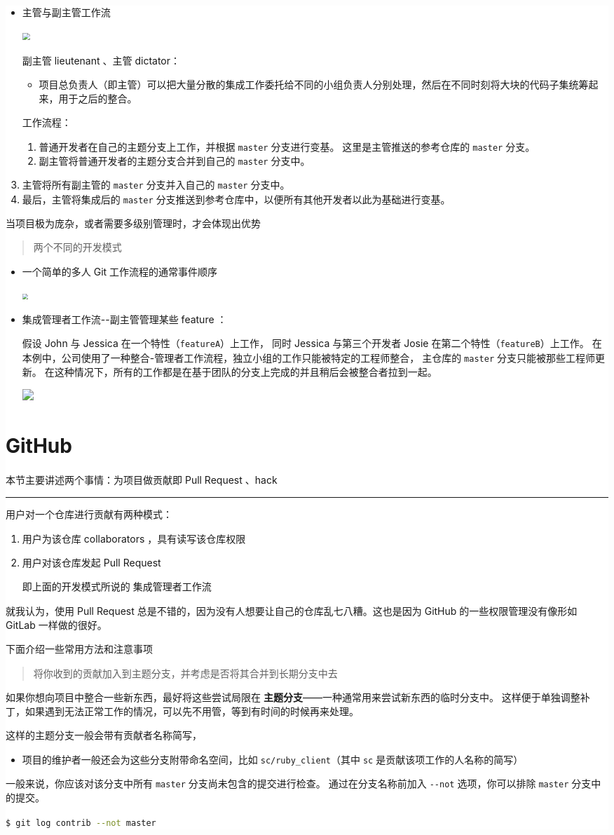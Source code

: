 - 主管与副主管工作流

  <img src="https://git-scm.com/book/en/v2/images/benevolent-dictator.png" style="zoom:67%;" />

  副主管 lieutenant 、主管 dictator：

  - 项目总负责人（即主管）可以把大量分散的集成工作委托给不同的小组负责人分别处理，然后在不同时刻将大块的代码子集统筹起来，用于之后的整合。

  工作流程：
  
  1. 普通开发者在自己的主题分支上工作，并根据 `master` 分支进行变基。 这里是主管推送的参考仓库的 `master` 分支。
  2. 副主管将普通开发者的主题分支合并到自己的 `master` 分支中。
3. 主管将所有副主管的 `master` 分支并入自己的 `master` 分支中。
  4. 最后，主管将集成后的 `master` 分支推送到参考仓库中，以便所有其他开发者以此为基础进行变基。

  当项目极为庞杂，或者需要多级别管理时，才会体现出优势

> 两个不同的开发模式

- 一个简单的多人 Git 工作流程的通常事件顺序

  <img src="https://git-scm.com/book/en/v2/images/small-team-flow.png" style="zoom:50%;" />

- 集成管理者工作流--副主管管理某些 feature ：

  假设 John 与 Jessica 在一个特性（`featureA`）上工作， 同时 Jessica 与第三个开发者 Josie 在第二个特性（`featureB`）上工作。 在本例中，公司使用了一种整合-管理者工作流程，独立小组的工作只能被特定的工程师整合， 主仓库的 `master` 分支只能被那些工程师更新。 在这种情况下，所有的工作都是在基于团队的分支上完成的并且稍后会被整合者拉到一起。

  ![](https://git-scm.com/book/en/v2/images/managed-team-flow.png)

# GitHub

本节主要讲述两个事情：为项目做贡献即 Pull Request 、hack 

---

用户对一个仓库进行贡献有两种模式：

1. 用户为该仓库 collaborators ，具有读写该仓库权限

2. 用户对该仓库发起 Pull Request 

   即上面的开发模式所说的 集成管理者工作流

就我认为，使用 Pull Request 总是不错的，因为没有人想要让自己的仓库乱七八糟。这也是因为 GitHub 的一些权限管理没有像形如 GitLab 一样做的很好。

下面介绍一些常用方法和注意事项

> 将你收到的贡献加入到主题分支，并考虑是否将其合并到长期分支中去

如果你想向项目中整合一些新东西，最好将这些尝试局限在 **主题分支**——一种通常用来尝试新东西的临时分支中。 这样便于单独调整补丁，如果遇到无法正常工作的情况，可以先不用管，等到有时间的时候再来处理。 

这样的主题分支一般会带有贡献者名称简写，

- 项目的维护者一般还会为这些分支附带命名空间，比如 `sc/ruby_client`（其中 `sc` 是贡献该项工作的人名称的简写）

一般来说，你应该对该分支中所有 `master` 分支尚未包含的提交进行检查。 通过在分支名称前加入 `--not` 选项，你可以排除 `master` 分支中的提交。 

```bash
$ git log contrib --not master
```
